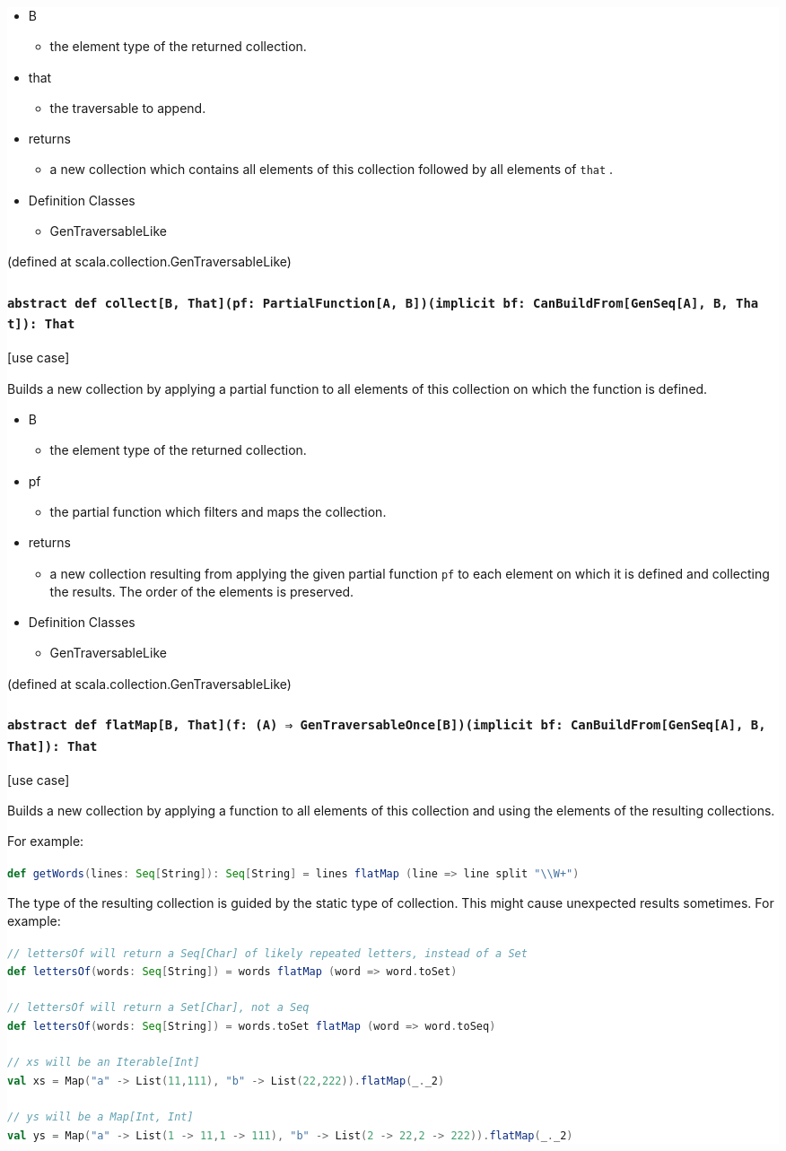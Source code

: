 * B
  * the element type of the returned collection.
* that
  * the traversable to append.
* returns
  * a new collection which contains all elements of this collection followed by
    all elements of `that` .

* Definition Classes
  * GenTraversableLike

(defined at scala.collection.GenTraversableLike)


### `abstract def collect[B, That](pf: PartialFunction[A, B])(implicit bf: CanBuildFrom[GenSeq[A], B, That]): That` ###

[use case]

Builds a new collection by applying a partial function to all elements of this
collection on which the function is defined.

* B
  * the element type of the returned collection.
* pf
  * the partial function which filters and maps the collection.
* returns
  * a new collection resulting from applying the given partial function `pf` to
    each element on which it is defined and collecting the results. The order of
    the elements is preserved.

* Definition Classes
  * GenTraversableLike

(defined at scala.collection.GenTraversableLike)


### `abstract def flatMap[B, That](f: (A) ⇒ GenTraversableOnce[B])(implicit bf: CanBuildFrom[GenSeq[A], B, That]): That` ###

[use case]

Builds a new collection by applying a function to all elements of this
collection and using the elements of the resulting collections.

For example:

```scala
def getWords(lines: Seq[String]): Seq[String] = lines flatMap (line => line split "\\W+")
```

The type of the resulting collection is guided by the static type of collection.
This might cause unexpected results sometimes. For example:

```scala
// lettersOf will return a Seq[Char] of likely repeated letters, instead of a Set
def lettersOf(words: Seq[String]) = words flatMap (word => word.toSet)

// lettersOf will return a Set[Char], not a Seq
def lettersOf(words: Seq[String]) = words.toSet flatMap (word => word.toSeq)

// xs will be an Iterable[Int]
val xs = Map("a" -> List(11,111), "b" -> List(22,222)).flatMap(_._2)

// ys will be a Map[Int, Int]
val ys = Map("a" -> List(1 -> 11,1 -> 111), "b" -> List(2 -> 22,2 -> 222)).flatMap(_._2)
```
